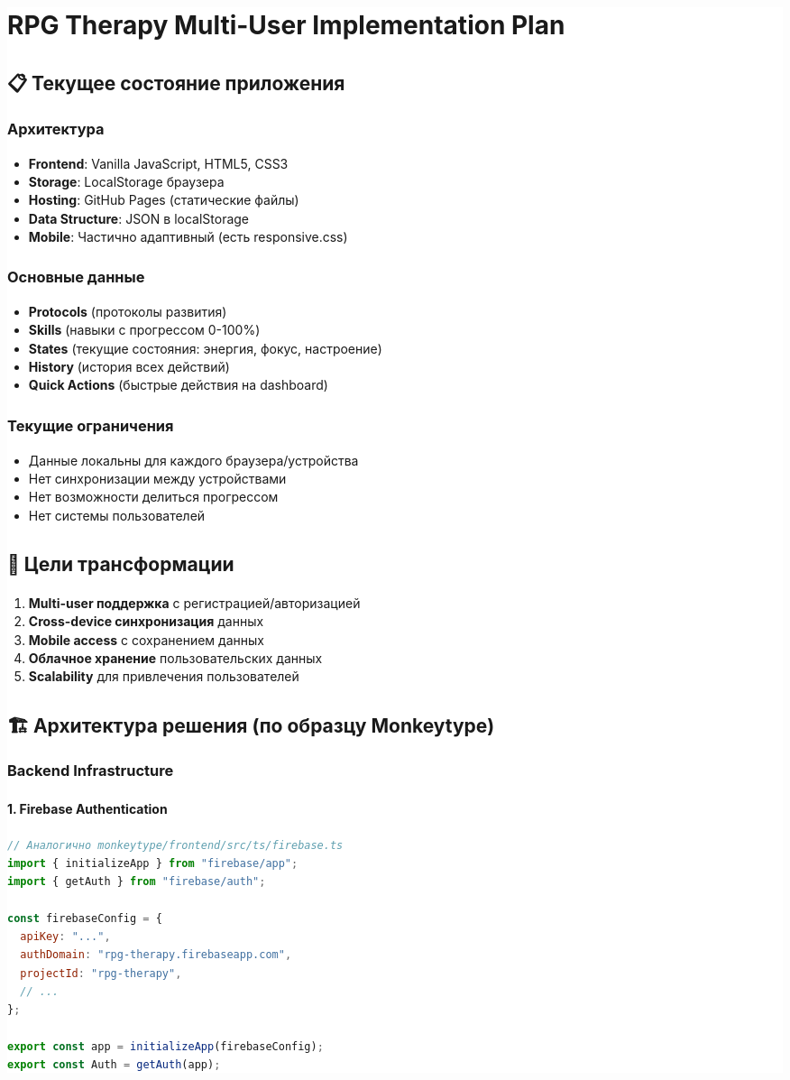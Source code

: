 # RPG Therapy Multi-User Implementation Plan

## 📋 Текущее состояние приложения

### Архитектура
- **Frontend**: Vanilla JavaScript, HTML5, CSS3
- **Storage**: LocalStorage браузера 
- **Hosting**: GitHub Pages (статические файлы)
- **Data Structure**: JSON в localStorage
- **Mobile**: Частично адаптивный (есть responsive.css)

### Основные данные
- **Protocols** (протоколы развития)
- **Skills** (навыки с прогрессом 0-100%)
- **States** (текущие состояния: энергия, фокус, настроение)
- **History** (история всех действий)
- **Quick Actions** (быстрые действия на dashboard)

### Текущие ограничения
- Данные локальны для каждого браузера/устройства
- Нет синхронизации между устройствами
- Нет возможности делиться прогрессом
- Нет системы пользователей

## 🎯 Цели трансформации

1. **Multi-user поддержка** с регистрацией/авторизацией
2. **Cross-device синхронизация** данных
3. **Mobile access** с сохранением данных
4. **Облачное хранение** пользовательских данных
5. **Scalability** для привлечения пользователей

## 🏗️ Архитектура решения (по образцу Monkeytype)

### Backend Infrastructure

#### 1. Firebase Authentication
```javascript
// Аналогично monkeytype/frontend/src/ts/firebase.ts
import { initializeApp } from "firebase/app";
import { getAuth } from "firebase/auth";

const firebaseConfig = {
  apiKey: "...",
  authDomain: "rpg-therapy.firebaseapp.com", 
  projectId: "rpg-therapy",
  // ...
};

export const app = initializeApp(firebaseConfig);
export const Auth = getAuth(app);
```
